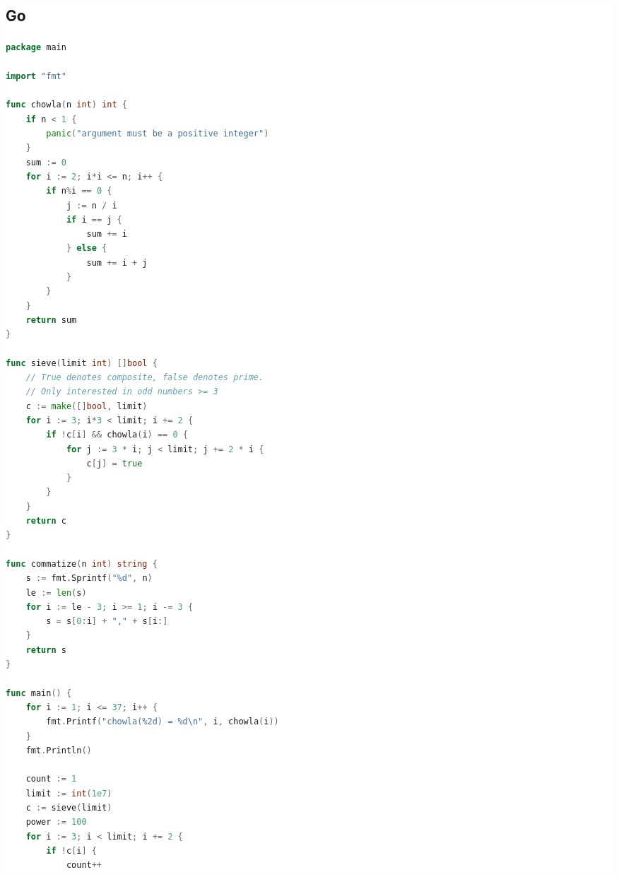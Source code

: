 

## Go


```go
package main

import "fmt"

func chowla(n int) int {
    if n < 1 {
        panic("argument must be a positive integer")
    }
    sum := 0
    for i := 2; i*i <= n; i++ {
        if n%i == 0 {
            j := n / i
            if i == j {
                sum += i
            } else {
                sum += i + j
            }
        }
    }
    return sum
}

func sieve(limit int) []bool {
    // True denotes composite, false denotes prime.
    // Only interested in odd numbers >= 3
    c := make([]bool, limit)
    for i := 3; i*3 < limit; i += 2 {
        if !c[i] && chowla(i) == 0 {
            for j := 3 * i; j < limit; j += 2 * i {
                c[j] = true
            }
        }
    }
    return c
}

func commatize(n int) string {
    s := fmt.Sprintf("%d", n)
    le := len(s)
    for i := le - 3; i >= 1; i -= 3 {
        s = s[0:i] + "," + s[i:]
    }
    return s
}

func main() {
    for i := 1; i <= 37; i++ {
        fmt.Printf("chowla(%2d) = %d\n", i, chowla(i))
    }
    fmt.Println()

    count := 1
    limit := int(1e7)
    c := sieve(limit)
    power := 100
    for i := 3; i < limit; i += 2 {
        if !c[i] {
            count++
```